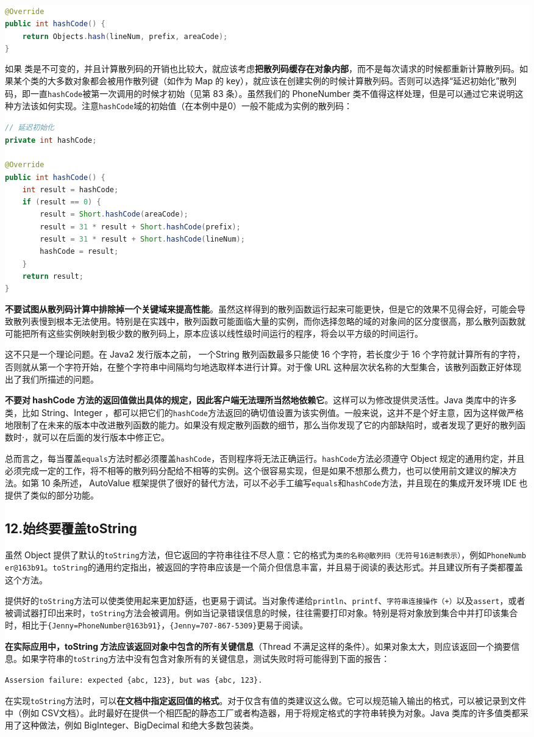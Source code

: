 ```java
@Override
public int hashCode() {
    return Objects.hash(lineNum, prefix, areaCode);
}
```

如果 类是不可变的，并且计算散列码的开销也比较大，就应该考虑**把散列码缓存在对象内部**，而不是每次请求的时候都重新计算散列码。如果某个类的大多数对象都会被用作散列键（如作为 Map 的 key），就应该在创建实例的时候计算散列码。否则可以选择“延迟初始化”散列码，即一直`hashCode`被第一次调用的时候才初始（见第 83 条）。虽然我们的 PhoneNumber 类不值得这样处理，但是可以通过它来说明这种方法该如何实现。注意`hashCode`域的初始值（在本例中是0）一般不能成为实例的散列码：

```java
// 延迟初始化
private int hashCode;

@Override
public int hashCode() {
    int result = hashCode;
    if (result == 0) {
        result = Short.hashCode(areaCode);
        result = 31 * result + Short.hashCode(prefix);
        result = 31 * result + Short.hashCode(lineNum);
        hashCode = result;
    }
    return result;
}
```

**不要试图从散列码计算中排除掉一个关键域来提高性能**。虽然这样得到的散列函数运行起来可能更快，但是它的效果不见得会好，可能会导致散列表慢到根本无法使用。特别是在实践中，散列函数可能面临大量的实例，而你选择忽略的域的对象间的区分度很高，那么散列函数就可能把所有这些实例映射到极少数的散列码上，原本应该以线性级时间运行的程序，将会以平方级的时间运行。

这不只是一个理论问题。在 Java2 发行版本之前， 一个String 散列函数最多只能使 16 个字符，若长度少于 16 个字符就计算所有的字符，否则就从第一个字符开始，在整个字符串中间隔均匀地选取样本进行计算。对于像 URL 这种层次状名称的大型集合，该散列函数正好体现出了我们所描述的问题。

**不要对 hashCode 方法的返回值做出具体的规定，因此客户端无法理所当然地依赖它**。这样可以为修改提供灵活性。Java 类库中的许多类，比如 String、Integer ，都可以把它们的`hashCode`方法返回的确切值设置为该实例值。一般来说，这并不是个好主意，因为这样做严格地限制了在未来的版本中改进散列函数的能力。如果没有规定散列函数的细节，那么当你发现了它的内部缺陷时，或者发现了更好的散列函数时·，就可以在后面的发行版本中修正它。

总而言之，每当覆盖`equals`方法时都必须覆盖`hashCode`，否则程序将无法正确运行。`hashCode`方法必须遵守 Object 规定的通用约定，并且必须完成一定的工作，将不相等的散列码分配给不相等的实例。这个很容易实现，但是如果不想那么费力，也可以使用前文建议的解决方法。如第 10 条所述， AutoValue 框架提供了很好的替代方法，可以不必手工编写`equals`和`hashCode`方法，并且现在的集成开发环境 IDE 也提供了类似的部分功能。

## 12.始终要覆盖toString
虽然 Object 提供了默认的`toString`方法，但它返回的字符串往往不尽人意：它的格式为`类的名称@散列码（无符号16进制表示）`，例如`PhoneNumber@163b91`。`toString`的通用约定指出，被返回的字符串应该是一个简介但信息丰富，并且易于阅读的表达形式。并且建议所有子类都覆盖这个方法。

提供好的`toString`方法可以使类使用起来更加舒适，也更易于调试。当对象传递给`println`、`printf`、`字符串连接操作（+）`以及`assert`，或者被调试器打印出来时，`toString`方法会被调用。例如当记录错误信息的时候，往往需要打印对象。特别是将对象放到集合中并打印该集合时，相比于`{Jenny=PhoneNumber@163b91}`，`{Jenny=707-867-5309}`更易于阅读。

**在实际应用中，toString 方法应该返回对象中包含的所有关键信息**（Thread 不满足这样的条件）。如果对象太大，则应该返回一个摘要信息。如果字符串的`toString`方法中没有包含对象所有的关键信息，测试失败时将可能得到下面的报告：
```bash
Assersion failure: expected {abc, 123}, but was {abc, 123}.
```
在实现`toString`方法时，可以**在文档中指定返回值的格式**。对于仅含有值的类建议这么做。它可以规范输入输出的格式，可以被记录到文件中（例如 CSV文档）。此时最好在提供一个相匹配的静态工厂或者构造器，用于将规定格式的字符串转换为对象。Java 类库的许多值类都采用了这种做法，例如 BigInteger、BigDecimal 和绝大多数包装类。
